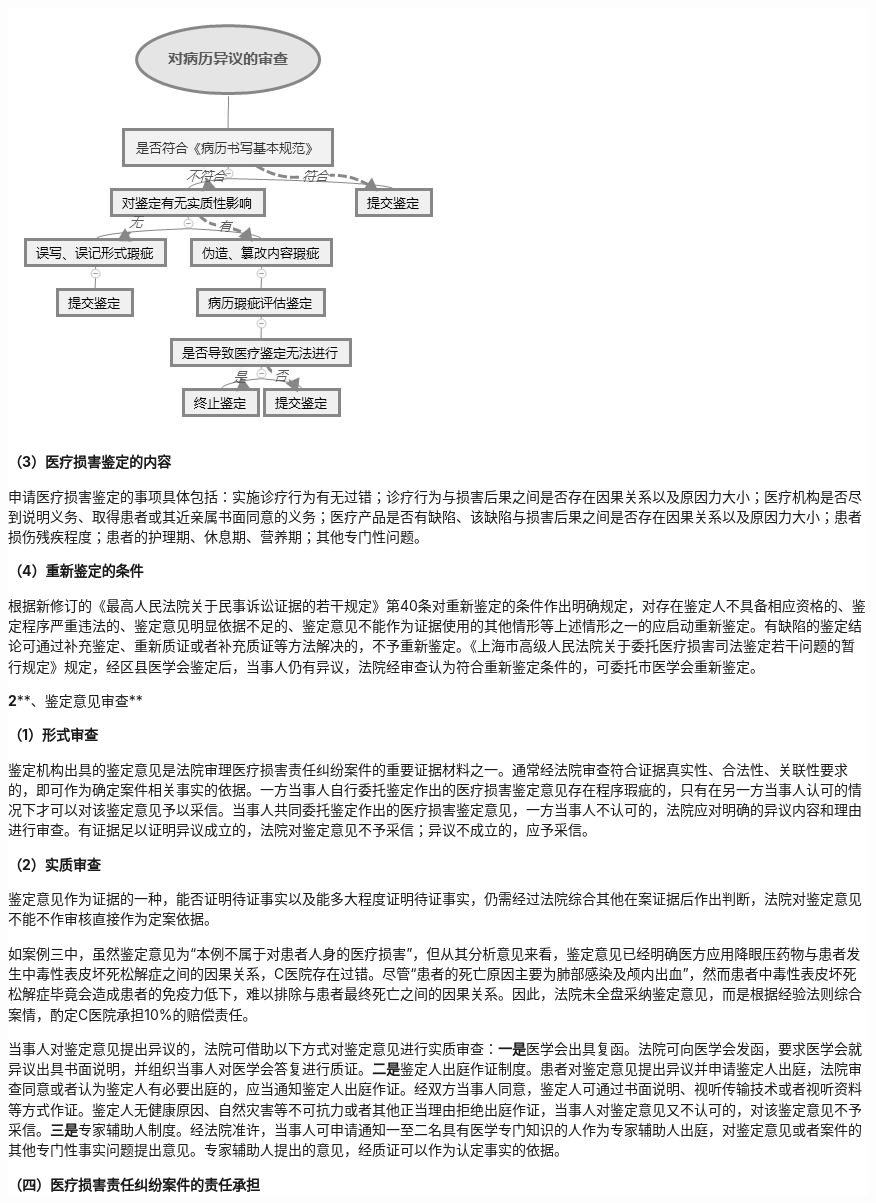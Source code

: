 **![](assets/image006-1709636113669-5.jpg)**

**（****3****）医疗损害鉴定的内容**

申请医疗损害鉴定的事项具体包括：实施诊疗行为有无过错；诊疗行为与损害后果之间是否存在因果关系以及原因力大小；医疗机构是否尽到说明义务、取得患者或其近亲属书面同意的义务；医疗产品是否有缺陷、该缺陷与损害后果之间是否存在因果关系以及原因力大小；患者损伤残疾程度；患者的护理期、休息期、营养期；其他专门性问题。

**（****4****）重新鉴定的条件**

根据新修订的《最高人民法院关于民事诉讼证据的若干规定》第40条对重新鉴定的条件作出明确规定，对存在鉴定人不具备相应资格的、鉴定程序严重违法的、鉴定意见明显依据不足的、鉴定意见不能作为证据使用的其他情形等上述情形之一的应启动重新鉴定。有缺陷的鉴定结论可通过补充鉴定、重新质证或者补充质证等方法解决的，不予重新鉴定。《上海市高级人民法院关于委托医疗损害司法鉴定若干问题的暂行规定》规定，经区县医学会鉴定后，当事人仍有异议，法院经审查认为符合重新鉴定条件的，可委托市医学会重新鉴定。

**2****、鉴定意见审查**

**（****1****）形式审查**

鉴定机构出具的鉴定意见是法院审理医疗损害责任纠纷案件的重要证据材料之一。通常经法院审查符合证据真实性、合法性、关联性要求的，即可作为确定案件相关事实的依据。一方当事人自行委托鉴定作出的医疗损害鉴定意见存在程序瑕疵的，只有在另一方当事人认可的情况下才可以对该鉴定意见予以采信。当事人共同委托鉴定作出的医疗损害鉴定意见，一方当事人不认可的，法院应对明确的异议内容和理由进行审查。有证据足以证明异议成立的，法院对鉴定意见不予采信；异议不成立的，应予采信。

**（****2****）实质审查**

鉴定意见作为证据的一种，能否证明待证事实以及能多大程度证明待证事实，仍需经过法院综合其他在案证据后作出判断，法院对鉴定意见不能不作审核直接作为定案依据。

如案例三中，虽然鉴定意见为“本例不属于对患者人身的医疗损害”，但从其分析意见来看，鉴定意见已经明确医方应用降眼压药物与患者发生中毒性表皮坏死松解症之间的因果关系，C医院存在过错。尽管“患者的死亡原因主要为肺部感染及颅内出血”，然而患者中毒性表皮坏死松解症毕竟会造成患者的免疫力低下，难以排除与患者最终死亡之间的因果关系。因此，法院未全盘采纳鉴定意见，而是根据经验法则综合案情，酌定C医院承担10%的赔偿责任。

当事人对鉴定意见提出异议的，法院可借助以下方式对鉴定意见进行实质审查：**一是**医学会出具复函。法院可向医学会发函，要求医学会就异议出具书面说明，并组织当事人对医学会答复进行质证。**二是**鉴定人出庭作证制度。患者对鉴定意见提出异议并申请鉴定人出庭，法院审查同意或者认为鉴定人有必要出庭的，应当通知鉴定人出庭作证。经双方当事人同意，鉴定人可通过书面说明、视听传输技术或者视听资料等方式作证。鉴定人无健康原因、自然灾害等不可抗力或者其他正当理由拒绝出庭作证，当事人对鉴定意见又不认可的，对该鉴定意见不予采信。**三是**专家辅助人制度。经法院准许，当事人可申请通知一至二名具有医学专门知识的人作为专家辅助人出庭，对鉴定意见或者案件的其他专门性事实问题提出意见。专家辅助人提出的意见，经质证可以作为认定事实的依据。

**（四）医疗损害责任纠纷案件的责任承担**
